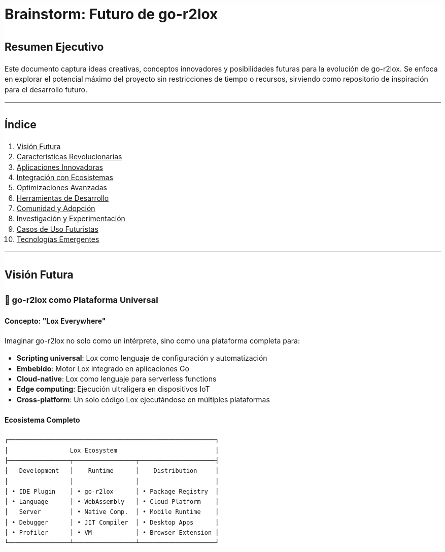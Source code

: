 # Brainstorm: Futuro de go-r2lox

## Resumen Ejecutivo

Este documento captura ideas creativas, conceptos innovadores y posibilidades futuras para la evolución de go-r2lox. Se enfoca en explorar el potencial máximo del proyecto sin restricciones de tiempo o recursos, sirviendo como repositorio de inspiración para el desarrollo futuro.

---

## Índice

1. [Visión Futura](#visión-futura)
2. [Características Revolucionarias](#características-revolucionarias)
3. [Aplicaciones Innovadoras](#aplicaciones-innovadoras)
4. [Integración con Ecosistemas](#integración-con-ecosistemas)
5. [Optimizaciones Avanzadas](#optimizaciones-avanzadas)
6. [Herramientas de Desarrollo](#herramientas-de-desarrollo)
7. [Comunidad y Adopción](#comunidad-y-adopción)
8. [Investigación y Experimentación](#investigación-y-experimentación)
9. [Casos de Uso Futuristas](#casos-de-uso-futuristas)
10. [Tecnologías Emergentes](#tecnologías-emergentes)

---

## Visión Futura

### 🚀 go-r2lox como Plataforma Universal

#### Concepto: "Lox Everywhere"
Imaginar go-r2lox no solo como un intérprete, sino como una plataforma completa para:
- **Scripting universal**: Lox como lenguaje de configuración y automatización
- **Embebido**: Motor Lox integrado en aplicaciones Go
- **Cloud-native**: Lox como lenguaje para serverless functions
- **Edge computing**: Ejecución ultraligera en dispositivos IoT
- **Cross-platform**: Un solo código Lox ejecutándose en múltiples plataformas

#### Ecosistema Completo
```
┌─────────────────────────────────────────────────────────┐
│                 Lox Ecosystem                           │
├─────────────────┬─────────────────┬─────────────────────┤
│   Development   │    Runtime      │    Distribution     │
│                 │                 │                     │
│ • IDE Plugin    │ • go-r2lox      │ • Package Registry  │
│ • Language      │ • WebAssembly   │ • Cloud Platform    │
│   Server        │ • Native Comp.  │ • Mobile Runtime    │
│ • Debugger      │ • JIT Compiler  │ • Desktop Apps      │
│ • Profiler      │ • VM            │ • Browser Extension │
└─────────────────┴─────────────────┴─────────────────────┘
```
